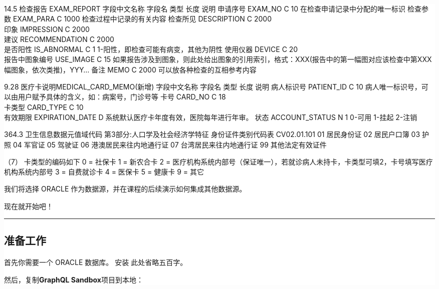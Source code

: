 14.5	检查报告 EXAM_REPORT
字段中文名称	字段名	类型	长度	说明
申请序号	EXAM_NO	C	10	在检查申请记录中分配的唯一标识
检查参数	EXAM_PARA	C	1000	检查过程中记录的有关内容
检查所见	DESCRIPTION	C	2000	
印象	IMPRESSION	C	2000	
建议	RECOMMENDATION	C	2000	
是否阳性	IS_ABNORMAL	C	1	1-阳性，即检查可能有病变，其他为阴性
使用仪器	DEVICE	C	20	
报告中图象编号	USE_IMAGE	C	15	如果报告涉及到图象，则此处给出图象的引用索引，格式：XXX(报告中的第一幅图对应该检查中第XXX幅图象，依次类推)，YYY…
备注	MEMO	C	2000	可以放各种检查的互相参考内容

9.28	医疗卡说明MEDICAL_CARD_MEMO(新增)
字段中文名称	字段名	类型	长度	说明
病人标识号	PATIENT_ID	C	10	病人唯一标识号，可以由用户赋予具体的含义，如：病案号，门诊号等
卡号	CARD_NO	C	18	
卡类型	CARD_TYPE	C	10	
有效期限	EXPIRATION_DATE	D		系统默认医疗卡年度有效，医院每年进行年审。
状态	ACCOUNT_STATUS	N	1	0-可用 1-挂起 2-注销

364.3 卫生信息数据元值域代码 第3部分:人口学及社会经济学特征  身份证件类别代码表 CV02.01.101
01	居民身份证
02	居民户口簿
03	护照
04	军官证
05	驾驶证
06	港澳居民来往内地通行证
07	台湾居民来往内地通行证
99	其他法定有效证件

（7）	卡类型的编码如下
0 = 社保卡
1 = 新农合卡
2 = 医疗机构系统内部号（保证唯一），若就诊病人未持卡，卡类型可填2，卡号填写医疗机构系统内部号
3 = 自费就诊卡
4 = 医保卡
5 = 健康卡
9 = 其它


我们将选择 ORACLE 作为数据源，并在课程的后续演示如何集成其他数据源。

现在就开始吧！

--------------------------

## 准备工作

首先你需要一个 ORACLE 数据库。 安装  此处省略五百字。






然后，复制**GraphQL Sandbox**项目到本地：
